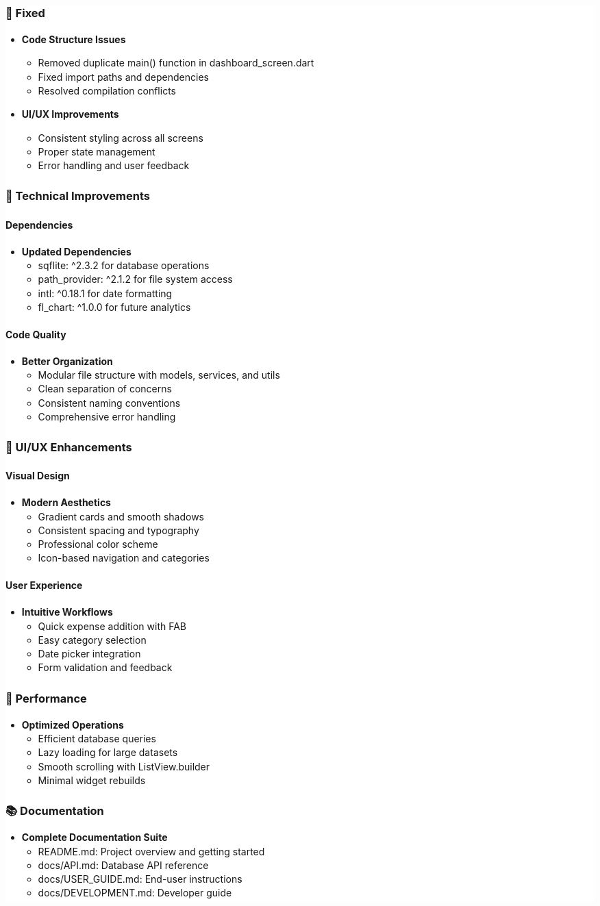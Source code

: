 ### 🐛 Fixed
- **Code Structure Issues**
  - Removed duplicate main() function in dashboard_screen.dart
  - Fixed import paths and dependencies
  - Resolved compilation conflicts

- **UI/UX Improvements**
  - Consistent styling across all screens
  - Proper state management
  - Error handling and user feedback

### 🔧 Technical Improvements

#### Dependencies
- **Updated Dependencies**
  - sqflite: ^2.3.2 for database operations
  - path_provider: ^2.1.2 for file system access
  - intl: ^0.18.1 for date formatting
  - fl_chart: ^1.0.0 for future analytics

#### Code Quality
- **Better Organization**
  - Modular file structure with models, services, and utils
  - Clean separation of concerns
  - Consistent naming conventions
  - Comprehensive error handling

### 📱 UI/UX Enhancements

#### Visual Design
- **Modern Aesthetics**
  - Gradient cards and smooth shadows
  - Consistent spacing and typography
  - Professional color scheme
  - Icon-based navigation and categories

#### User Experience
- **Intuitive Workflows**
  - Quick expense addition with FAB
  - Easy category selection
  - Date picker integration
  - Form validation and feedback

### 🚀 Performance
- **Optimized Operations**
  - Efficient database queries
  - Lazy loading for large datasets
  - Smooth scrolling with ListView.builder
  - Minimal widget rebuilds

### 📚 Documentation
- **Complete Documentation Suite**
  - README.md: Project overview and getting started
  - docs/API.md: Database API reference
  - docs/USER_GUIDE.md: End-user instructions
  - docs/DEVELOPMENT.md: Developer guide
